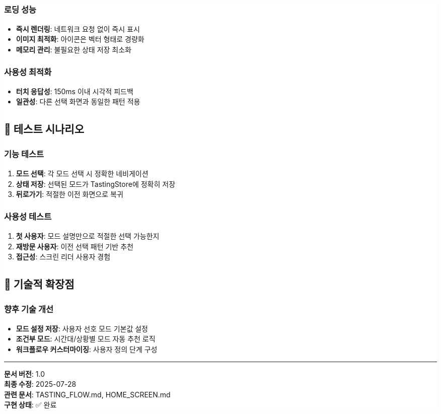 ### 로딩 성능
- **즉시 렌더링**: 네트워크 요청 없이 즉시 표시
- **이미지 최적화**: 아이콘은 벡터 형태로 경량화
- **메모리 관리**: 불필요한 상태 저장 최소화

### 사용성 최적화
- **터치 응답성**: 150ms 이내 시각적 피드백
- **일관성**: 다른 선택 화면과 동일한 패턴 적용

## 🧪 테스트 시나리오

### 기능 테스트
1. **모드 선택**: 각 모드 선택 시 정확한 네비게이션
2. **상태 저장**: 선택된 모드가 TastingStore에 정확히 저장
3. **뒤로가기**: 적절한 이전 화면으로 복귀

### 사용성 테스트
1. **첫 사용자**: 모드 설명만으로 적절한 선택 가능한지
2. **재방문 사용자**: 이전 선택 패턴 기반 추천
3. **접근성**: 스크린 리더 사용자 경험

## 🔧 기술적 확장점

### 향후 기술 개선
- **모드 설정 저장**: 사용자 선호 모드 기본값 설정
- **조건부 모드**: 시간대/상황별 모드 자동 추천 로직
- **워크플로우 커스터마이징**: 사용자 정의 단계 구성

---

**문서 버전**: 1.0  
**최종 수정**: 2025-07-28  
**관련 문서**: TASTING_FLOW.md, HOME_SCREEN.md  
**구현 상태**: ✅ 완료